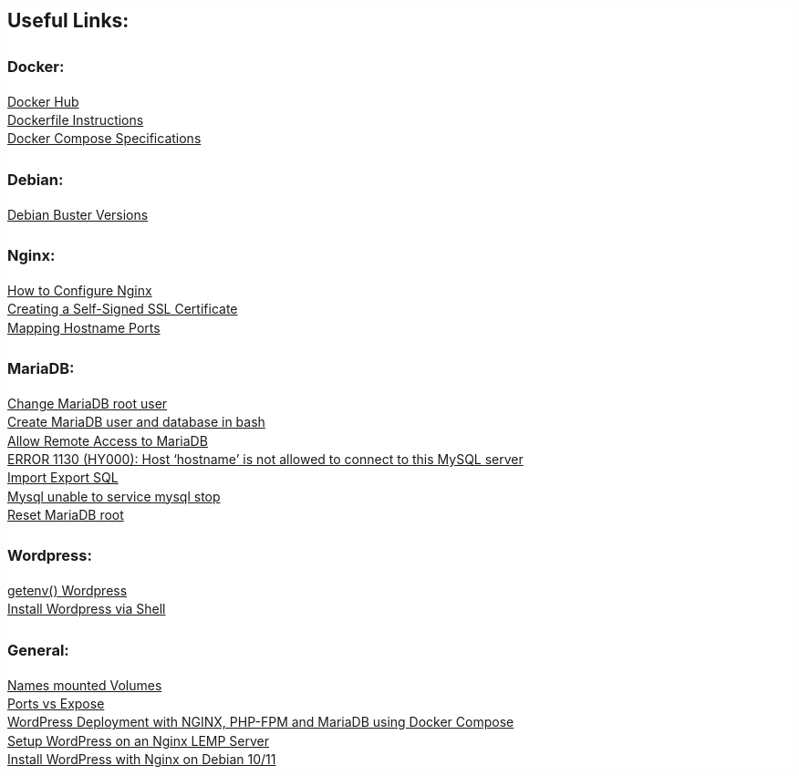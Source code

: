 ## Useful Links:

### Docker:

[Docker Hub](https://hub.docker.com)\
[Dockerfile Instructions](https://www.fosstechnix.com/dockerfile-instructions/)\
[Docker Compose Specifications](https://docs.docker.com/compose/compose-file/)

### Debian:

[Debian Buster Versions](https://wiki.debian.org/DebianBuster)

### Nginx:

[How to Configure Nginx](https://www.linode.com/docs/guides/how-to-configure-nginx)\
[Creating a Self-Signed SSL Certificate](https://linuxize.com/post/creating-a-self-signed-ssl-certificate/)\
[Mapping Hostname Ports](https://www.baeldung.com/linux/mapping-hostnames-ports)

### MariaDB:

[Change MariaDB root user](https://www.digitalocean.com/community/tutorials/how-to-reset-your-mysql-or-mariadb-root-password)\
[Create MariaDB user and database in bash](https://stackoverflow.com/questions/33470753/create-mysql-database-and-user-in-bash-script)\
[Allow Remote Access to MariaDB](https://websiteforstudents.com/allow-remote-access-to-mariadb-database-server-on-ubuntu-18-04/)\
[ERROR 1130 (HY000): Host ‘hostname’ is not allowed to connect to this MySQL server](http://bucktownbell.com/?p=653)\
[Import Export SQL](https://www.digitalocean.com/community/tutorials/how-to-import-and-export-databases-in-mysql-or-mariadb)\
[Mysql unable to service mysql stop](https://orahow.com/mysql-cant-start-server-bind-on-tcp-ip-port-address-already-in-use-resolved/)\
[Reset MariaDB root](https://kifarunix.com/a-simple-way-to-reset-mysql-mariadb-root-password/)

### Wordpress:

[getenv() Wordpress](https://serverfault.com/questions/915920/getting-environment-variables-in-php-fpm-with-nginx)\
[Install Wordpress via Shell](https://code.tutsplus.com/articles/download-and-install-wordpress-via-the-shell-over-ssh--wp-24403)

### General:

[Names mounted Volumes](https://stackoverflow.com/questions/35841241/docker-compose-named-mounted-volume)\
[Ports vs Expose](https://stackoverflow.com/questions/40801772/what-is-the-difference-between-docker-compose-ports-vs-expose)\
[WordPress Deployment with NGINX, PHP-FPM and MariaDB using Docker Compose](https://medium.com/swlh/wordpress-deployment-with-nginx-php-fpm-and-mariadb-using-docker-compose-55f59e5c1a)\
[Setup WordPress on an Nginx LEMP Server](https://www.youtube.com/watch?v=q1c_66QjRYo)\
[Install WordPress with Nginx on Debian 10/11](https://markontech.com/linux/install-wordpress-with-nginx-on-debian-10-11/)
